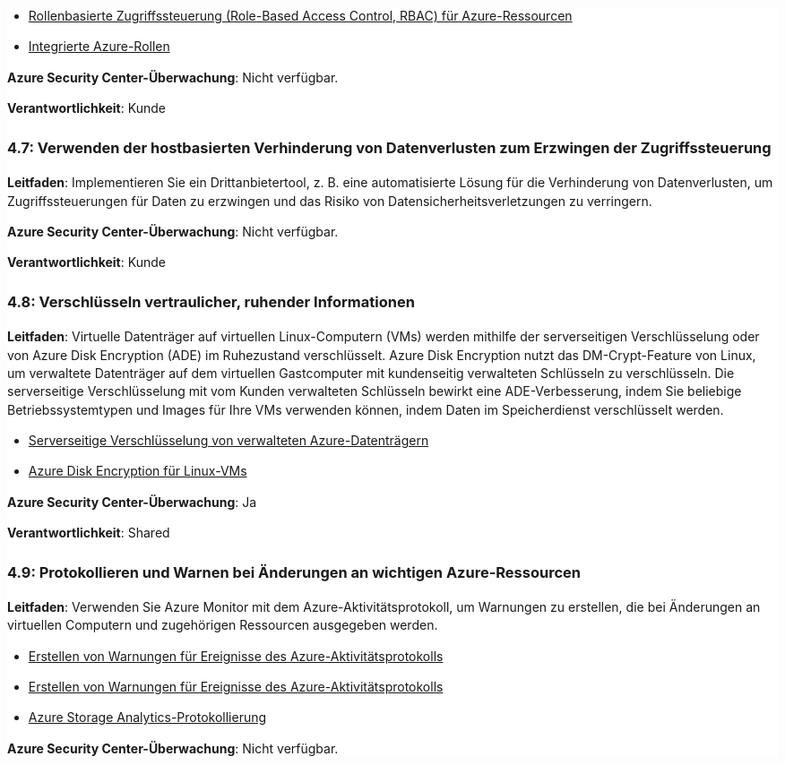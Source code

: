 * [Rollenbasierte Zugriffssteuerung (Role-Based Access Control, RBAC) für Azure-Ressourcen](../../role-based-access-control/overview.md)

* [Integrierte Azure-Rollen](../../role-based-access-control/built-in-roles.md#virtual-machine-contributor)

**Azure Security Center-Überwachung**: Nicht verfügbar.

**Verantwortlichkeit**: Kunde

### <a name="47-use-host-based-data-loss-prevention-to-enforce-access-control"></a>4.7: Verwenden der hostbasierten Verhinderung von Datenverlusten zum Erzwingen der Zugriffssteuerung

**Leitfaden**: Implementieren Sie ein Drittanbietertool, z. B. eine automatisierte Lösung für die Verhinderung von Datenverlusten, um Zugriffssteuerungen für Daten zu erzwingen und das Risiko von Datensicherheitsverletzungen zu verringern.

**Azure Security Center-Überwachung**: Nicht verfügbar.

**Verantwortlichkeit**: Kunde

### <a name="48-encrypt-sensitive-information-at-rest"></a>4.8: Verschlüsseln vertraulicher, ruhender Informationen

**Leitfaden**: Virtuelle Datenträger auf virtuellen Linux-Computern (VMs) werden mithilfe der serverseitigen Verschlüsselung oder von Azure Disk Encryption (ADE) im Ruhezustand verschlüsselt. Azure Disk Encryption nutzt das DM-Crypt-Feature von Linux, um verwaltete Datenträger auf dem virtuellen Gastcomputer mit kundenseitig verwalteten Schlüsseln zu verschlüsseln. Die serverseitige Verschlüsselung mit vom Kunden verwalteten Schlüsseln bewirkt eine ADE-Verbesserung, indem Sie beliebige Betriebssystemtypen und Images für Ihre VMs verwenden können, indem Daten im Speicherdienst verschlüsselt werden.

* [Serverseitige Verschlüsselung von verwalteten Azure-Datenträgern](../windows/disk-encryption.md)

* [Azure Disk Encryption für Linux-VMs](./disk-encryption-overview.md)

**Azure Security Center-Überwachung**: Ja

**Verantwortlichkeit**: Shared

### <a name="49-log-and-alert-on-changes-to-critical-azure-resources"></a>4.9: Protokollieren und Warnen bei Änderungen an wichtigen Azure-Ressourcen

**Leitfaden**: Verwenden Sie Azure Monitor mit dem Azure-Aktivitätsprotokoll, um Warnungen zu erstellen, die bei Änderungen an virtuellen Computern und zugehörigen Ressourcen ausgegeben werden.

* [Erstellen von Warnungen für Ereignisse des Azure-Aktivitätsprotokolls](../../azure-monitor/platform/alerts-activity-log.md)

* [Erstellen von Warnungen für Ereignisse des Azure-Aktivitätsprotokolls](../../azure-monitor/platform/alerts-activity-log.md)

* [Azure Storage Analytics-Protokollierung](../../storage/common/storage-analytics-logging.md)

**Azure Security Center-Überwachung**: Nicht verfügbar.
